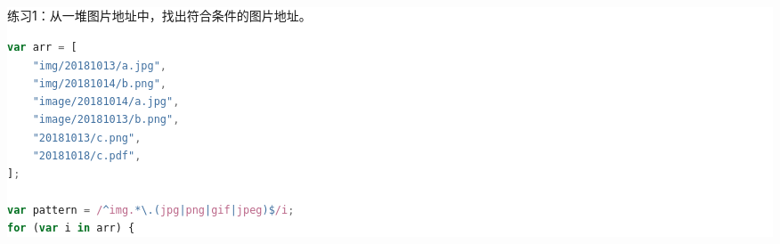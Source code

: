 练习1：从一堆图片地址中，找出符合条件的图片地址。

~~~js
var arr = [
    "img/20181013/a.jpg",
    "img/20181014/b.png",
    "image/20181014/a.jpg",
    "image/20181013/b.png",
    "20181013/c.png",
    "20181018/c.pdf",
];

var pattern = /^img.*\.(jpg|png|gif|jpeg)$/i;
for (var i in arr) {
